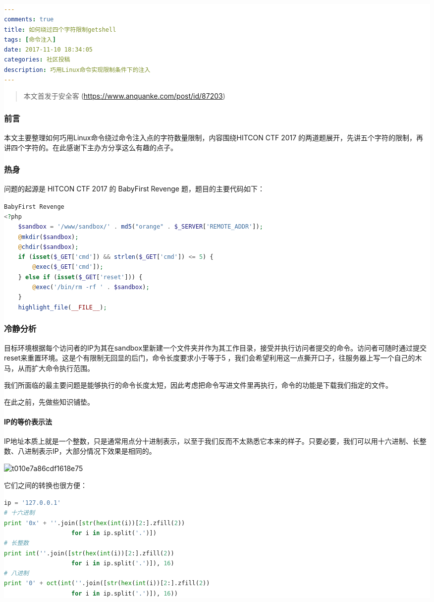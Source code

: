 ```yaml
---
comments: true
title: 如何绕过四个字符限制getshell
tags: [命令注入]
date: 2017-11-10 18:34:05
categories: 社区投稿
description: 巧用Linux命令实现限制条件下的注入
---
```


> 本文首发于安全客 (https://www.anquanke.com/post/id/87203)



### **前言**

本文主要整理如何巧用Linux命令绕过命令注入点的字符数量限制，内容围绕HITCON CTF 2017 的两道题展开，先讲五个字符的限制，再讲四个字符的。在此感谢下主办方分享这么有趣的点子。

### **热身**

问题的起源是 HITCON CTF 2017 的 BabyFirst Revenge 题，题目的主要代码如下：

```php
BabyFirst Revenge
<?php
    $sandbox = '/www/sandbox/' . md5("orange" . $_SERVER['REMOTE_ADDR']);
    @mkdir($sandbox);
    @chdir($sandbox);
    if (isset($_GET['cmd']) && strlen($_GET['cmd']) <= 5) {
        @exec($_GET['cmd']);
    } else if (isset($_GET['reset'])) {
        @exec('/bin/rm -rf ' . $sandbox);
    }
    highlight_file(__FILE__);
```

### **冷静分析**

目标环境根据每个访问者的IP为其在sandbox里新建一个文件夹并作为其工作目录，接受并执行访问者提交的命令。访问者可随时通过提交reset来重置环境。这是个有限制无回显的后门，命令长度要求小于等于5 ，我们会希望利用这一点撕开口子，往服务器上写一个自己的木马，从而扩大命令执行范围。

我们所面临的最主要问题是能够执行的命令长度太短，因此考虑把命令写进文件里再执行，命令的功能是下载我们指定的文件。

在此之前，先做些知识铺垫。

#### **IP的等价表示法**

IP地址本质上就是一个整数，只是通常用点分十进制表示，以至于我们反而不太熟悉它本来的样子。只要必要，我们可以用十六进制、长整数、八进制表示IP，大部分情况下效果是相同的。

![t010e7a86cdf1618e75](t010e7a86cdf1618e75.png)

它们之间的转换也很方便：

```python
ip = '127.0.0.1'
# 十六进制
print '0x' + ''.join([str(hex(int(i))[2:].zfill(2))
                   for i in ip.split('.')])
# 长整数
print int(''.join([str(hex(int(i))[2:].zfill(2))
                   for i in ip.split('.')]), 16)
# 八进制
print '0' + oct(int(''.join([str(hex(int(i))[2:].zfill(2))
                   for i in ip.split('.')]), 16))
```
